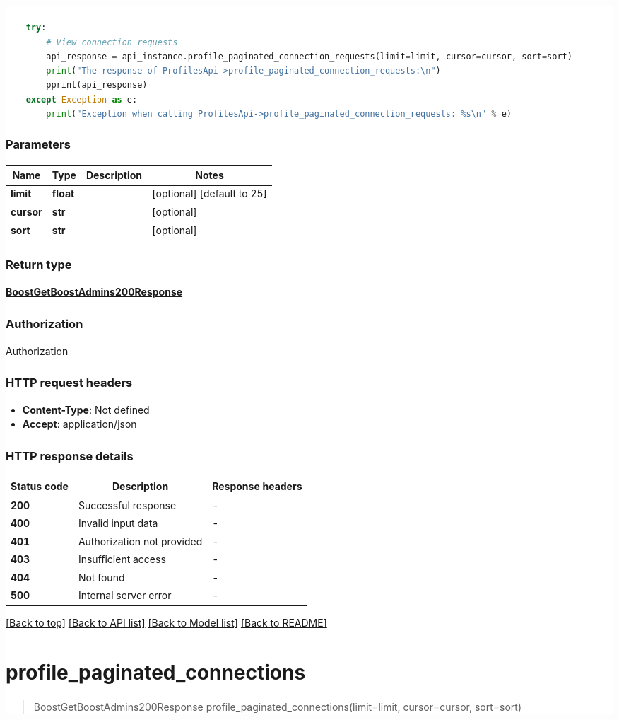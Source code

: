 ```python

    try:
        # View connection requests
        api_response = api_instance.profile_paginated_connection_requests(limit=limit, cursor=cursor, sort=sort)
        print("The response of ProfilesApi->profile_paginated_connection_requests:\n")
        pprint(api_response)
    except Exception as e:
        print("Exception when calling ProfilesApi->profile_paginated_connection_requests: %s\n" % e)
```



### Parameters


Name | Type | Description  | Notes
------------- | ------------- | ------------- | -------------
 **limit** | **float**|  | [optional] [default to 25]
 **cursor** | **str**|  | [optional] 
 **sort** | **str**|  | [optional] 

### Return type

[**BoostGetBoostAdmins200Response**](BoostGetBoostAdmins200Response.md)

### Authorization

[Authorization](../README.md#Authorization)

### HTTP request headers

 - **Content-Type**: Not defined
 - **Accept**: application/json

### HTTP response details

| Status code | Description | Response headers |
|-------------|-------------|------------------|
**200** | Successful response |  -  |
**400** | Invalid input data |  -  |
**401** | Authorization not provided |  -  |
**403** | Insufficient access |  -  |
**404** | Not found |  -  |
**500** | Internal server error |  -  |

[[Back to top]](#) [[Back to API list]](../README.md#documentation-for-api-endpoints) [[Back to Model list]](../README.md#documentation-for-models) [[Back to README]](../README.md)

# **profile_paginated_connections**
> BoostGetBoostAdmins200Response profile_paginated_connections(limit=limit, cursor=cursor, sort=sort)
